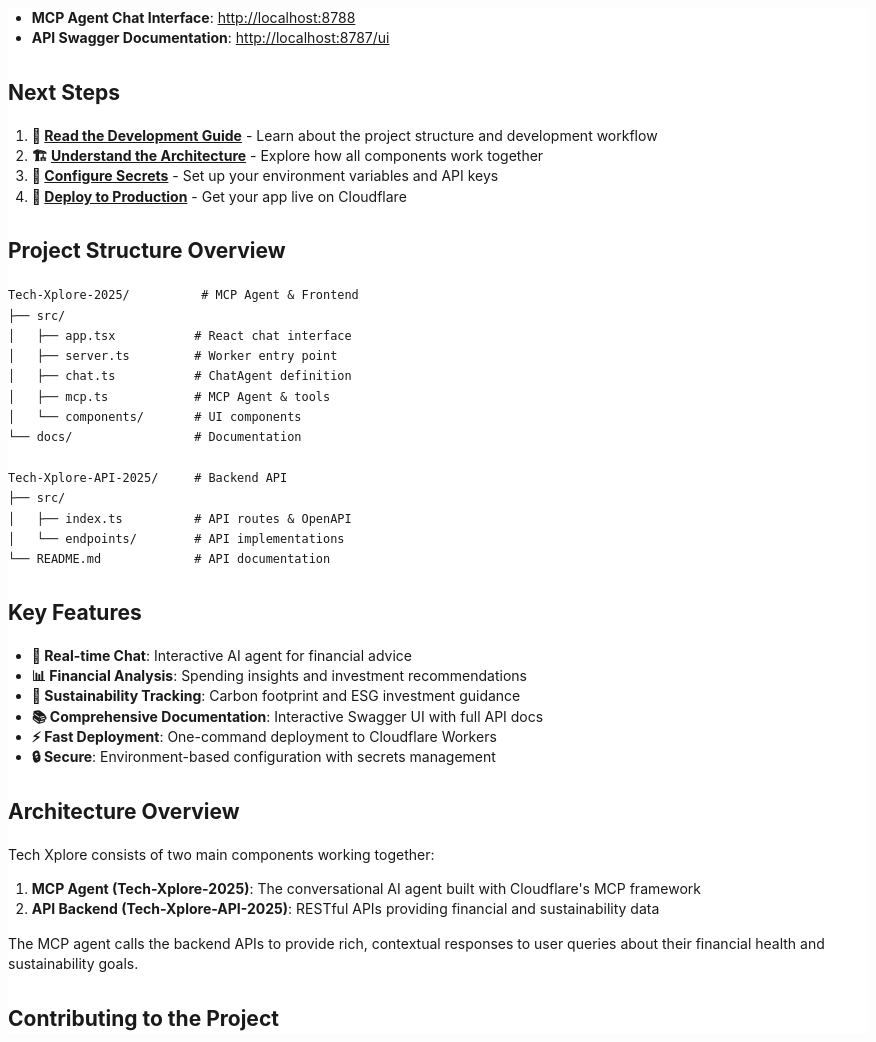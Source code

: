 - **MCP Agent Chat Interface**: [http://localhost:8788](http://localhost:8788)
- **API Swagger Documentation**: [http://localhost:8787/ui](http://localhost:8787/ui)

## Next Steps

1. **📖 [Read the Development Guide](./development)** - Learn about the project structure and development workflow
2. **🏗️ [Understand the Architecture](./architecture)** - Explore how all components work together
3. **🔧 [Configure Secrets](./secrets-and-env)** - Set up your environment variables and API keys
4. **🚀 [Deploy to Production](./development#deploying-to-cloudflare)** - Get your app live on Cloudflare

## Project Structure Overview

```
Tech-Xplore-2025/          # MCP Agent & Frontend
├── src/
│   ├── app.tsx           # React chat interface
│   ├── server.ts         # Worker entry point
│   ├── chat.ts           # ChatAgent definition
│   ├── mcp.ts            # MCP Agent & tools
│   └── components/       # UI components
└── docs/                 # Documentation

Tech-Xplore-API-2025/     # Backend API
├── src/
│   ├── index.ts          # API routes & OpenAPI
│   └── endpoints/        # API implementations
└── README.md             # API documentation
```

## Key Features

- **🔄 Real-time Chat**: Interactive AI agent for financial advice
- **📊 Financial Analysis**: Spending insights and investment recommendations
- **🌱 Sustainability Tracking**: Carbon footprint and ESG investment guidance
- **📚 Comprehensive Documentation**: Interactive Swagger UI with full API docs
- **⚡ Fast Deployment**: One-command deployment to Cloudflare Workers
- **🔒 Secure**: Environment-based configuration with secrets management

## Architecture Overview

Tech Xplore consists of two main components working together:

1. **MCP Agent (Tech-Xplore-2025)**: The conversational AI agent built with Cloudflare's MCP framework
2. **API Backend (Tech-Xplore-API-2025)**: RESTful APIs providing financial and sustainability data

The MCP agent calls the backend APIs to provide rich, contextual responses to user queries about their financial health and sustainability goals.

## Contributing to the Project
